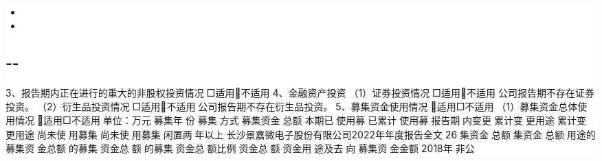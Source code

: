 -
-
--
--
3、报告期内正在进行的重大的非股权投资情况
□适用不适用
4、金融资产投资
（1）证券投资情况
□适用不适用
公司报告期不存在证券投资。
（2）衍生品投资情况
□适用不适用
公司报告期不存在衍生品投资。
5、募集资金使用情况
适用□不适用
（1）募集资金总体使用情况
适用□不适用
单位：万元
募集年
份
募集
方式
募集资金
总额
本期已
使用募
已累计
使用募
报告期
内变更
累计变
更用途
累计变
更用途
尚未使
用募集
尚未使
用募集
闲置两
年以上
长沙景嘉微电子股份有限公司2022年年度报告全文
26
集资金
总额
集资金
总额
用途的
募集资
金总额
的募集
资金总
额
的募集
资金总
额比例
资金总
额
资金用
途及去
向
募集资
金金额
2018年
非公